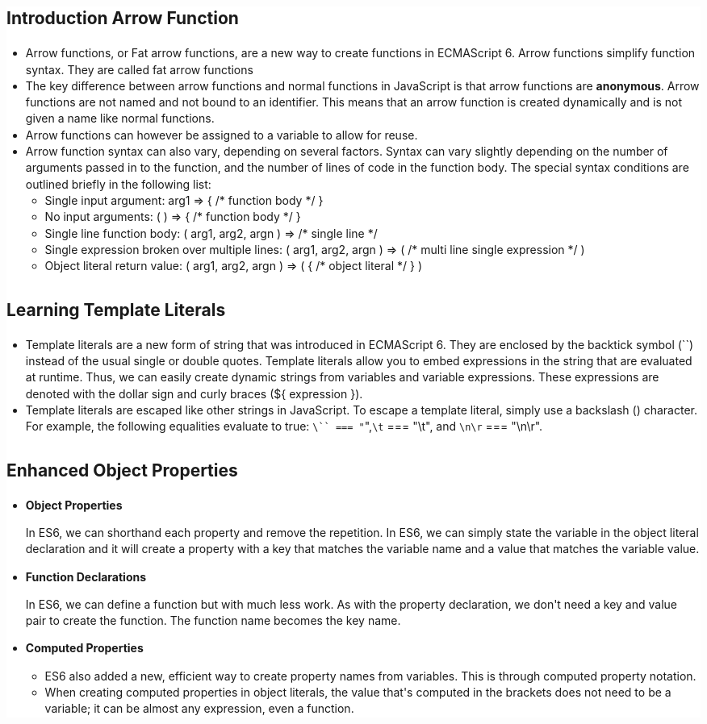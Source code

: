 ## Introduction Arrow Function

* Arrow functions, or Fat arrow functions, are a new way to create functions in ECMAScript 6. Arrow functions simplify function syntax. They are called fat arrow functions
* The key difference between arrow functions and normal functions in
  JavaScript is that arrow functions are **anonymous**. Arrow functions are not
  named and not bound to an identifier. This means that an arrow function is
  created dynamically and is not given a name like normal functions.
* Arrow functions can however be assigned to a variable to allow for reuse.
* Arrow function syntax can also vary, depending on several factors. Syntax
  can vary slightly depending on the number of arguments passed in to the
  function, and the number of lines of code in the function body. The special
  syntax conditions are outlined briefly in the following list:
    * Single input argument: arg1 => { /* function body */ }
    * No input arguments: ( ) => { /* function body */ }
    * Single line function body: ( arg1, arg2, argn ) => /* single line */
    * Single expression broken over multiple lines: ( arg1, arg2, argn ) => ( /* multi line single expression */ )
    * Object literal return value: ( arg1, arg2, argn ) => ( { /* object literal */ } )
    
## Learning Template Literals

* Template literals are a new form of string that was introduced in
  ECMAScript 6. They are enclosed by the backtick symbol (``) instead of
  the usual single or double quotes. Template literals allow you to embed
  expressions in the string that are evaluated at runtime. Thus, we can easily
  create dynamic strings from variables and variable expressions. These
  expressions are denoted with the dollar sign and curly braces (${
  expression }).
* Template literals are escaped like other strings in JavaScript. To escape a
  template literal, simply use a backslash (\) character. For example, the
  following equalities evaluate to true: `\`` === "`",`\t` === "\t",
  and `\n\r` === "\n\r".
  
 ## Enhanced Object Properties
 
 * **Object Properties**
  
    In ES6, we can shorthand each property and remove the repetition. In ES6, we can simply state the variable
 in the object literal declaration and it will create a property with a key that
 matches the variable name and a value that matches the variable value.
 
 * **Function Declarations**
 
    In ES6, we can define a function but with much less work. As with the
 property declaration, we don't need a key and value pair to create the
 function. The function name becomes the key name.
 
 * **Computed Properties**
 
    * ES6 also added a new, efficient way to create property names from variables.
This is through computed property notation.
    * When creating computed properties
      in object literals, the value that's computed in the brackets does not need to
      be a variable; it can be almost any expression, even a function.
      